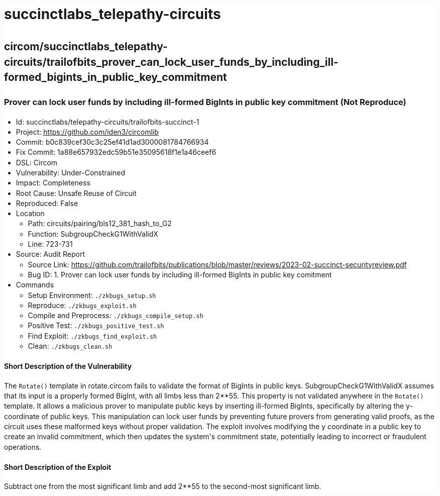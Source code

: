 

# succinctlabs_telepathy-circuits

## circom/succinctlabs_telepathy-circuits/trailofbits_prover_can_lock_user_funds_by_including_ill-formed_bigints_in_public_key_commitment

### Prover can lock user funds by including ill-formed BigInts in public key commitment (Not Reproduce)

* Id: succinctlabs/telepathy-circuits/trailofbits-succinct-1
* Project: https://github.com/iden3/circomlib
* Commit: b0c839cef30c3c25ef41d1ad3000081784766934
* Fix Commit: 1a88e657932edc59b51e35095618f1e1a46ceef6
* DSL: Circom
* Vulnerability: Under-Constrained
* Impact: Completeness
* Root Cause: Unsafe Reuse of Circuit
* Reproduced: False
* Location
  - Path: circuits/pairing/bls12_381_hash_to_G2
  - Function: SubgroupCheckG1WithValidX
  - Line: 723-731
* Source: Audit Report
  - Source Link: https://github.com/trailofbits/publications/blob/master/reviews/2023-02-succinct-securityreview.pdf
  - Bug ID: 1. Prover can lock user funds by including ill-formed BigInts in public key comitment
* Commands
  - Setup Environment: `./zkbugs_setup.sh`
  - Reproduce: `./zkbugs_exploit.sh`
  - Compile and Preprocess: `./zkbugs_compile_setup.sh`
  - Positive Test: `./zkbugs_positive_test.sh`
  - Find Exploit: `./zkbugs_find_exploit.sh`
  - Clean: `./zkbugs_clean.sh`

#### Short Description of the Vulnerability

The `Rotate()` template in rotate.circom fails to validate the format of BigInts in public keys. SubgroupCheckG1WithValidX assumes that its input is a properly formed BigInt, with all limbs less than 2**55. This property is not validated anywhere in the `Rotate()` template. It allows a malicious prover to manipulate public keys by inserting ill-formed BigInts, specifically by altering the y-coordinate of public keys. This manipulation can lock user funds by preventing future provers from generating valid proofs, as the circuit uses these malformed keys without proper validation. The exploit involves modifying the y coordinate in a public key to create an invalid commitment, which then updates the system's commitment state, potentially leading to incorrect or fraudulent operations.

#### Short Description of the Exploit

Subtract one from the most significant limb and add 2**55 to the second-most significant limb.
